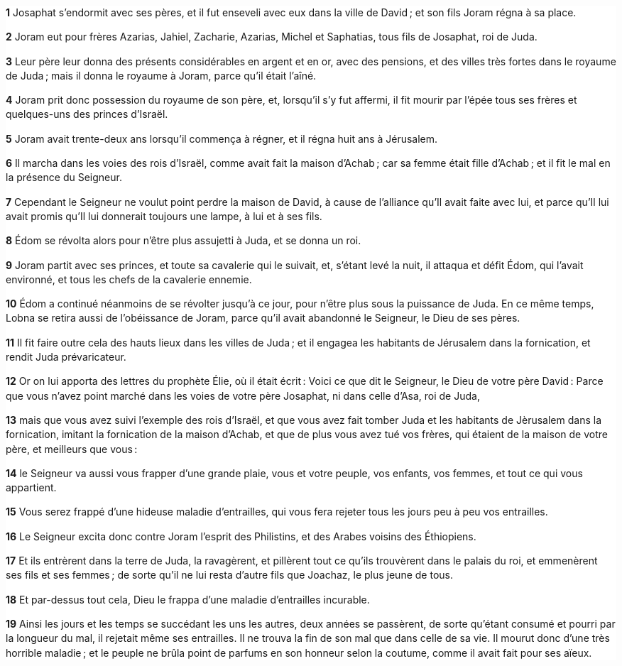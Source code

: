 **1** Josaphat s’endormit avec ses pères, et il fut enseveli avec eux dans la ville de David ; et son fils Joram régna à sa place.

**2** Joram eut pour frères Azarias, Jahiel, Zacharie, Azarias, Michel et Saphatias, tous fils de Josaphat, roi de Juda.

**3** Leur père leur donna des présents considérables en argent et en or, avec des pensions, et des villes très fortes dans le royaume de Juda ; mais il donna le royaume à Joram, parce qu’il était l’aîné.

**4** Joram prit donc possession du royaume de son père, et, lorsqu’il s’y fut affermi, il fit mourir par l’épée tous ses frères et quelques-uns des princes d’Israël.

**5** Joram avait trente-deux ans lorsqu’il commença à régner, et il régna huit ans à Jérusalem.

**6** Il marcha dans les voies des rois d’Israël, comme avait fait la maison d’Achab ; car sa femme était fille d’Achab ; et il fit le mal en la présence du Seigneur.

**7** Cependant le Seigneur ne voulut point perdre la maison de David, à cause de l’alliance qu’Il avait faite avec lui, et parce qu’Il lui avait promis qu’Il lui donnerait toujours une lampe, à lui et à ses fils.

**8** Édom se révolta alors pour n’être plus assujetti à Juda, et se donna un roi.

**9** Joram partit avec ses princes, et toute sa cavalerie qui le suivait, et, s’étant levé la nuit, il attaqua et défit Édom, qui l’avait environné, et tous les chefs de la cavalerie ennemie.

**10** Édom a continué néanmoins de se révolter jusqu’à ce jour, pour n’être plus sous la puissance de Juda. En ce même temps, Lobna se retira aussi de l’obéissance de Joram, parce qu’il avait abandonné le Seigneur, le Dieu de ses pères.

**11** Il fit faire outre cela des hauts lieux dans les villes de Juda ; et il engagea les habitants de Jérusalem dans la fornication, et rendit Juda prévaricateur.

**12** Or on lui apporta des lettres du prophète Élie, où il était écrit : Voici ce que dit le Seigneur, le Dieu de votre père David : Parce que vous n’avez point marché dans les voies de votre père Josaphat, ni dans celle d’Asa, roi de Juda,

**13** mais que vous avez suivi l’exemple des rois d’Israël, et que vous avez fait tomber Juda et les habitants de Jèrusalem dans la fornication, imitant la fornication de la maison d’Achab, et que de plus vous avez tué vos frères, qui étaient de la maison de votre père, et meilleurs que vous :

**14** le Seigneur va aussi vous frapper d’une grande plaie, vous et votre peuple, vos enfants, vos femmes, et tout ce qui vous appartient.

**15** Vous serez frappé d’une hideuse maladie d’entrailles, qui vous fera rejeter tous les jours peu à peu vos entrailles.

**16** Le Seigneur excita donc contre Joram l’esprit des Philistins, et des Arabes voisins des Éthiopiens.

**17** Et ils entrèrent dans la terre de Juda, la ravagèrent, et pillèrent tout ce qu’ils trouvèrent dans le palais du roi, et emmenèrent ses fils et ses femmes ; de sorte qu’il ne lui resta d’autre fils que Joachaz, le plus jeune de tous.

**18** Et par-dessus tout cela, Dieu le frappa d’une maladie d’entrailles incurable.

**19** Ainsi les jours et les temps se succédant les uns les autres, deux années se passèrent, de sorte qu’étant consumé et pourri par la longueur du mal, il rejetait même ses entrailles. Il ne trouva la fin de son mal que dans celle de sa vie. Il mourut donc d’une très horrible maladie ; et le peuple ne brûla point de parfums en son honneur selon la coutume, comme il avait fait pour ses aïeux.
